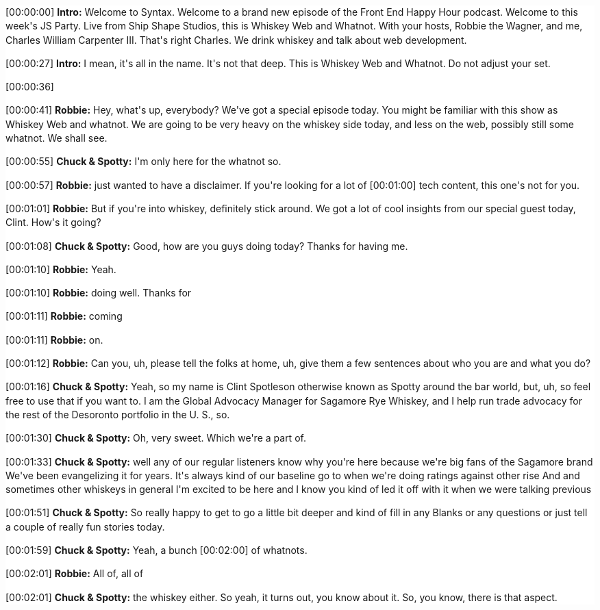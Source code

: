 [00:00:00] **Intro:** Welcome to Syntax. Welcome to a brand new episode of the
Front End Happy Hour podcast. Welcome to this week's JS Party. Live from Ship
Shape Studios, this is Whiskey Web and Whatnot. With your hosts, Robbie the
Wagner, and me, Charles William Carpenter III. That's right Charles. We drink
whiskey and talk about web development.

[00:00:27] **Intro:** I mean, it's all in the name. It's not that deep. This is
Whiskey Web and Whatnot. Do not adjust your set.

[00:00:36] ​

[00:00:41] **Robbie:** Hey, what's up, everybody? We've got a special episode
today. You might be familiar with this show as Whiskey Web and whatnot. We are
going to be very heavy on the whiskey side today, and less on the web, possibly
still some whatnot. We shall see.

[00:00:55] **Chuck & Spotty:** I'm only here for the whatnot so.

[00:00:57] **Robbie:** just wanted to have a disclaimer. If you're looking for a
lot of [00:01:00] tech content, this one's not for you.

[00:01:01] **Robbie:** But if you're into whiskey, definitely stick around. We
got a lot of cool insights from our special guest today, Clint. How's it going?

[00:01:08] **Chuck & Spotty:** Good, how are you guys doing today? Thanks for
having me.

[00:01:10] **Robbie:** Yeah.

[00:01:10] **Robbie:** doing well. Thanks for

[00:01:11] **Robbie:** coming

[00:01:11] **Robbie:** on.

[00:01:12] **Robbie:** Can you, uh, please tell the folks at home, uh, give them
a few sentences about who you are and what you do?

[00:01:16] **Chuck & Spotty:** Yeah, so my name is Clint Spotleson otherwise
known as Spotty around the bar world, but, uh, so feel free to use that if you
want to. I am the Global Advocacy Manager for Sagamore Rye Whiskey, and I help
run trade advocacy for the rest of the Desoronto portfolio in the U. S., so.

[00:01:30] **Chuck & Spotty:** Oh, very sweet. Which we're a part of.

[00:01:33] **Chuck & Spotty:** well any of our regular listeners know why you're
here because we're big fans of the Sagamore brand We've been evangelizing it for
years. It's always kind of our baseline go to when we're doing ratings against
other rise And and sometimes other whiskeys in general I'm excited to be here
and I know you kind of led it off with it when we were talking previous

[00:01:51] **Chuck & Spotty:** So really happy to get to go a little bit deeper
and kind of fill in any Blanks or any questions or just tell a couple of really
fun stories today.

[00:01:59] **Chuck & Spotty:** Yeah, a bunch [00:02:00] of whatnots.

[00:02:01] **Robbie:** All of, all of

[00:02:01] **Chuck & Spotty:** the whiskey either. So yeah, it turns out, you
know about it. So, you know, there is that aspect.
